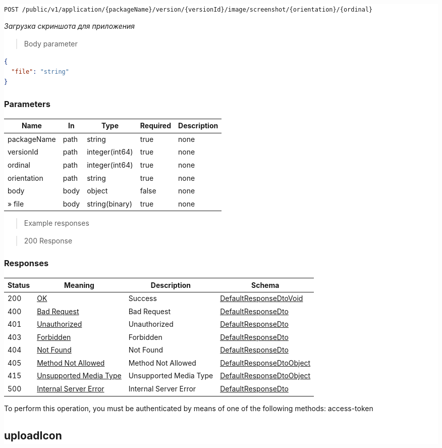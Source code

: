 `POST /public/v1/application/{packageName}/version/{versionId}/image/screenshot/{orientation}/{ordinal}`

*Загрузка скриншота для приложения*

> Body parameter

```json
{
  "file": "string"
}
```

<h3 id="uploadscreenshot-parameters">Parameters</h3>

|Name|In|Type|Required|Description|
|---|---|---|---|---|
|packageName|path|string|true|none|
|versionId|path|integer(int64)|true|none|
|ordinal|path|integer(int64)|true|none|
|orientation|path|string|true|none|
|body|body|object|false|none|
|» file|body|string(binary)|true|none|

> Example responses

> 200 Response

<h3 id="uploadscreenshot-responses">Responses</h3>

|Status|Meaning|Description|Schema|
|---|---|---|---|
|200|[OK](https://tools.ietf.org/html/rfc7231#section-6.3.1)|Success|[DefaultResponseDtoVoid](#schemadefaultresponsedtovoid)|
|400|[Bad Request](https://tools.ietf.org/html/rfc7231#section-6.5.1)|Bad Request|[DefaultResponseDto](#schemadefaultresponsedto)|
|401|[Unauthorized](https://tools.ietf.org/html/rfc7235#section-3.1)|Unauthorized|[DefaultResponseDto](#schemadefaultresponsedto)|
|403|[Forbidden](https://tools.ietf.org/html/rfc7231#section-6.5.3)|Forbidden|[DefaultResponseDto](#schemadefaultresponsedto)|
|404|[Not Found](https://tools.ietf.org/html/rfc7231#section-6.5.4)|Not Found|[DefaultResponseDto](#schemadefaultresponsedto)|
|405|[Method Not Allowed](https://tools.ietf.org/html/rfc7231#section-6.5.5)|Method Not Allowed|[DefaultResponseDtoObject](#schemadefaultresponsedtoobject)|
|415|[Unsupported Media Type](https://tools.ietf.org/html/rfc7231#section-6.5.13)|Unsupported Media Type|[DefaultResponseDtoObject](#schemadefaultresponsedtoobject)|
|500|[Internal Server Error](https://tools.ietf.org/html/rfc7231#section-6.6.1)|Internal Server Error|[DefaultResponseDto](#schemadefaultresponsedto)|

<aside class="warning">
To perform this operation, you must be authenticated by means of one of the following methods:
access-token
</aside>

## uploadIcon
